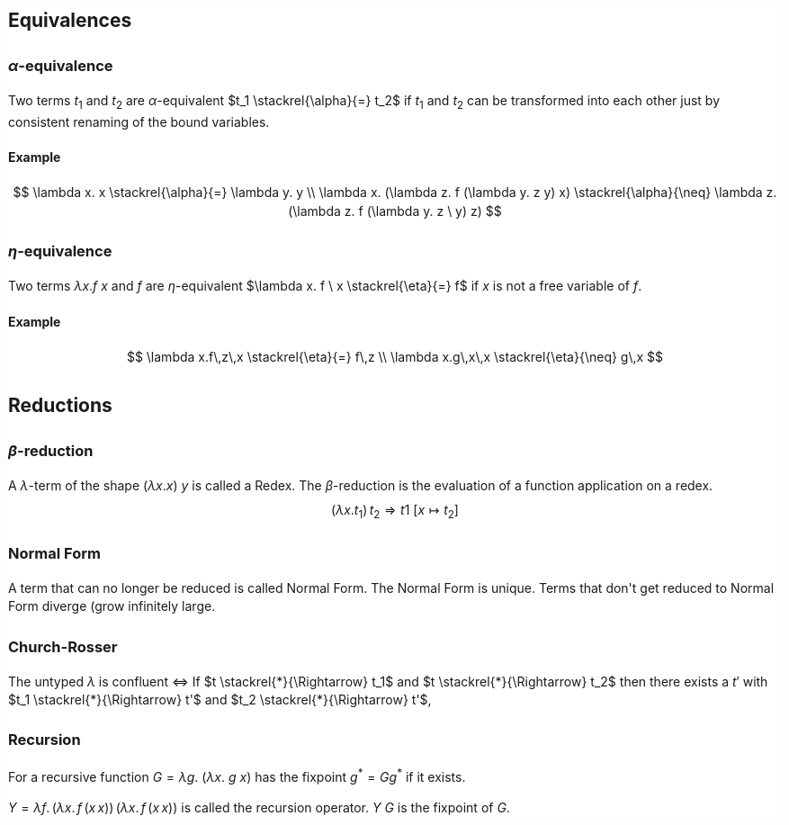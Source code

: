 ## Equivalences

### $\alpha$-equivalence
Two terms $t_1$ and $t_2$ are $\alpha$-equivalent $t_1 \stackrel{\alpha}{=} t_2$ if $t_1$ and $t_2$ can be transformed into each other just by consistent renaming of the bound variables.

#### Example
$$
\lambda x. x \stackrel{\alpha}{=} \lambda y. y \\
\lambda x. (\lambda z. f (\lambda y. z y) x) \stackrel{\alpha}{\neq} \lambda z. (\lambda z. f (\lambda y. z \ y) z)
$$

### $\eta$-equivalence
Two terms $\lambda x. f \ x$ and $f$ are $\eta$-equivalent $\lambda x. f \ x \stackrel{\eta}{=} f$
if $x$ is not a free variable of $f$.

#### Example
$$
\lambda x.f\,z\,x \stackrel{\eta}{=} f\,z \\
\lambda x.g\,x\,x \stackrel{\eta}{\neq} g\,x
$$

## Reductions

### $\beta$-reduction
A $\lambda$-term of the shape $(\lambda x. x)\ y$ is called a Redex. The $\beta$-reduction is the
evaluation of a function application on a redex.
$$
(\lambda x. t_1)\,t_2 \Rightarrow t1\ [x \mapsto t_2]
$$

### Normal Form
A term that can no longer be reduced is called Normal Form. The Normal Form is unique. Terms that
don't get reduced to Normal Form diverge (grow infinitely large.

### Church-Rosser
The untyped $\lambda$ is confluent $\Leftrightarrow$ If $t \stackrel{*}{\Rightarrow} t_1$ and $t \stackrel{*}{\Rightarrow} t_2$ then there exists a $t'$ with $t_1 \stackrel{*}{\Rightarrow} t'$ and $t_2 \stackrel{*}{\Rightarrow} t'$,

### Recursion
For a recursive function $G = \lambda g.\ (\lambda x .\ g\ x)$ has the fixpoint $g^{*} = G g^{*}$ if it exists.

$Y = \lambda f.\,(\lambda x.\,f\,(x\,x))\,(\lambda x.\,f\,(x\,x))$ is called the recursion operator.
$Y\ G$ is the fixpoint of $G$.
